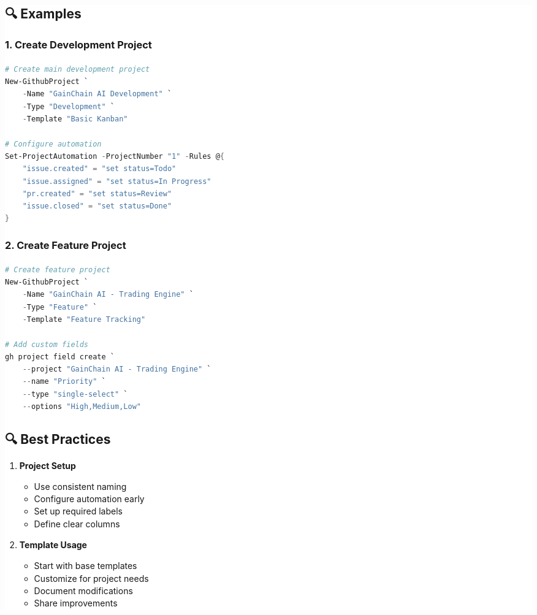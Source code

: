 ```yaml
```

## 🔍 Examples

### 1. Create Development Project
```powershell
# Create main development project
New-GithubProject `
    -Name "GainChain AI Development" `
    -Type "Development" `
    -Template "Basic Kanban"

# Configure automation
Set-ProjectAutomation -ProjectNumber "1" -Rules @{
    "issue.created" = "set status=Todo"
    "issue.assigned" = "set status=In Progress"
    "pr.created" = "set status=Review"
    "issue.closed" = "set status=Done"
}
```

### 2. Create Feature Project
```powershell
# Create feature project
New-GithubProject `
    -Name "GainChain AI - Trading Engine" `
    -Type "Feature" `
    -Template "Feature Tracking"

# Add custom fields
gh project field create `
    --project "GainChain AI - Trading Engine" `
    --name "Priority" `
    --type "single-select" `
    --options "High,Medium,Low"
```

## 🔍 Best Practices

1. **Project Setup**
   - Use consistent naming
   - Configure automation early
   - Set up required labels
   - Define clear columns

2. **Template Usage**
   - Start with base templates
   - Customize for project needs
   - Document modifications
   - Share improvements
